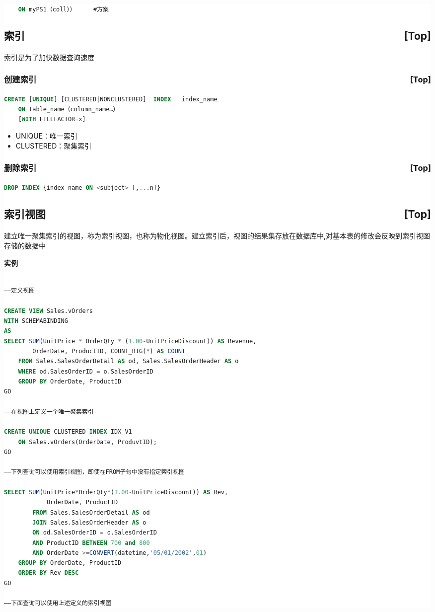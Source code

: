 ```sql
	ON myPS1（coll））		#方案
```
## <a name="16">索引</a><a style="float:right;text-decoration:none;" href="#目录">[Top]</a>
索引是为了加快数据查询速度

### <a name="17">创建索引</a><a style="float:right;text-decoration:none;" href="#目录">[Top]</a>
```sql
CREATE [UNIQUE] [CLUSTERED|NONCLUSTERED]  INDEX   index_name
	ON table_name（column_name…）
	[WITH FILLFACTOR=x]
```

* UNIQUE：唯一索引
* CLUSTERED：聚集索引

### <a name="18">删除索引</a><a style="float:right;text-decoration:none;" href="#目录">[Top]</a>
```sql
DROP INDEX {index_name ON <subject> [,...n]}
```

## <a name="19">索引视图</a><a style="float:right;text-decoration:none;" href="#目录">[Top]</a>
建立唯一聚集索引的视图，称为索引视图，也称为物化视图。建立索引后，视图的结果集存放在数据库中,对基本表的修改会反映到索引视图存储的数据中

**实例**

```sql

——定义视图

CREATE VIEW Sales.vOrders
WITH SCHEMABINDING
AS
SELECT SUM(UnitPrice * OrderQty * (1.00-UnitPriceDiscount)) AS Revenue, 
		OrderDate, ProductID, COUNT_BIG(*) AS COUNT
	FROM Sales.SalesOrderDetail AS od, Sales.SalesOrderHeader AS o
	WHERE od.SalesOrderID = o.SalesOrderID
	GROUP BY OrderDate, ProductID
GO

——在视图上定义一个唯一聚集索引

CREATE UNIQUE CLUSTERED INDEX IDX_V1
	ON Sales.vOrders(OrderDate, ProduvtID);
GO

——下列查询可以使用索引视图，即使在FROM子句中没有指定索引视图

SELECT SUM(UnitPrice*OrderQty*(1.00-UnitPriceDiscount)) AS Rev,
			OrderDate, ProductID
		FROM Sales.SalesOrderDetail AS od
		JOIN Sales.SalesOrderHeader AS o
		ON od.SalesOrderID = o.SalesOrderID
		AND ProductID BETWEEN 700 and 800
		AND OrderDate >=CONVERT(datetime,'05/01/2002',01)
	GROUP BY OrderDate, ProductID
	ORDER BY Rev DESC
GO

——下面查询可以使用上述定义的索引视图
```